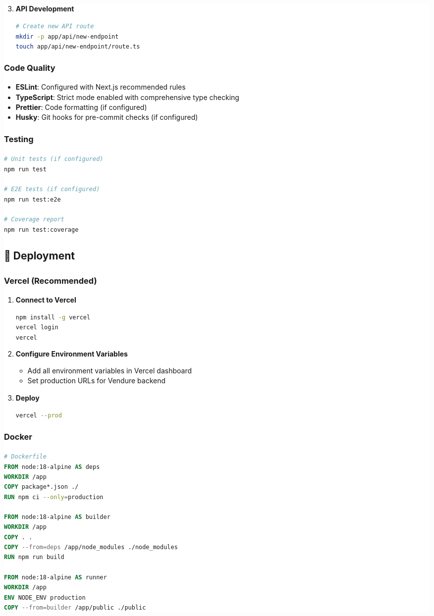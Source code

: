 3. **API Development**
   ```bash
   # Create new API route
   mkdir -p app/api/new-endpoint
   touch app/api/new-endpoint/route.ts
   ```

### Code Quality

- **ESLint**: Configured with Next.js recommended rules
- **TypeScript**: Strict mode enabled with comprehensive type checking
- **Prettier**: Code formatting (if configured)
- **Husky**: Git hooks for pre-commit checks (if configured)

### Testing

```bash
# Unit tests (if configured)
npm run test

# E2E tests (if configured)
npm run test:e2e

# Coverage report
npm run test:coverage
```

## 🚀 Deployment

### Vercel (Recommended)

1. **Connect to Vercel**
   ```bash
   npm install -g vercel
   vercel login
   vercel
   ```

2. **Configure Environment Variables**
   - Add all environment variables in Vercel dashboard
   - Set production URLs for Vendure backend

3. **Deploy**
   ```bash
   vercel --prod
   ```

### Docker

```dockerfile
# Dockerfile
FROM node:18-alpine AS deps
WORKDIR /app
COPY package*.json ./
RUN npm ci --only=production

FROM node:18-alpine AS builder
WORKDIR /app
COPY . .
COPY --from=deps /app/node_modules ./node_modules
RUN npm run build

FROM node:18-alpine AS runner
WORKDIR /app
ENV NODE_ENV production
COPY --from=builder /app/public ./public
```